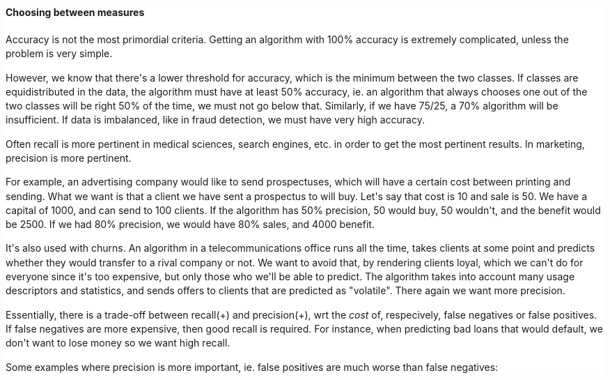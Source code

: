 #### Choosing between measures

Accuracy is not the most primordial criteria.
Getting an algorithm with 100% accuracy is extremely complicated,
unless the problem is very simple.

However, we know that there's a lower threshold for accuracy,
which is the minimum between the two classes.
If classes are equidistributed in the data,
the algorithm must have at least 50% accuracy,
ie. an algorithm that always chooses one out of the two classes
will be right 50% of the time,
we must not go below that.
Similarly, if we have 75/25, a 70% algorithm will be insufficient.
If data is imbalanced, like in fraud detection,
we must have very high accuracy.

Often recall is more pertinent in medical sciences,
search engines, etc.
in order to get the most pertinent results.
In marketing, precision is more pertinent.

For example, an advertising company would like to send prospectuses,
which will have a certain cost between printing and sending.
What we want is that a client we have sent a prospectus to will buy.
Let's say that cost is 10 and sale is 50.
We have a capital of 1000, and can send to 100 clients.
If the algorithm has 50% precision,
50 would buy, 50 wouldn't,
and the benefit would be 2500.
If we had 80% precision, we would have 80% sales,
and 4000 benefit.

It's also used with churns.
An algorithm in a telecommunications office runs all the time,
takes clients at some point
and predicts whether they would transfer to a rival company or not.
We want to avoid that,
by rendering clients loyal,
which we can't do for everyone since it's too expensive,
but only those who we'll be able to predict.
The algorithm takes into account many usage descriptors and statistics,
and sends offers to clients that are predicted as "volatile".
There again we want more precision.

Essentially, there is a trade-off between recall(+) and precision(+),
wrt the *cost* of, respecively, false negatives or false positives.
If false negatives are more expensive, then good recall is required.
For instance, when predicting bad loans that would default,
we don't want to lose money so we want high recall.

Some examples where precision is more important,
ie. false positives are much worse than false negatives:
